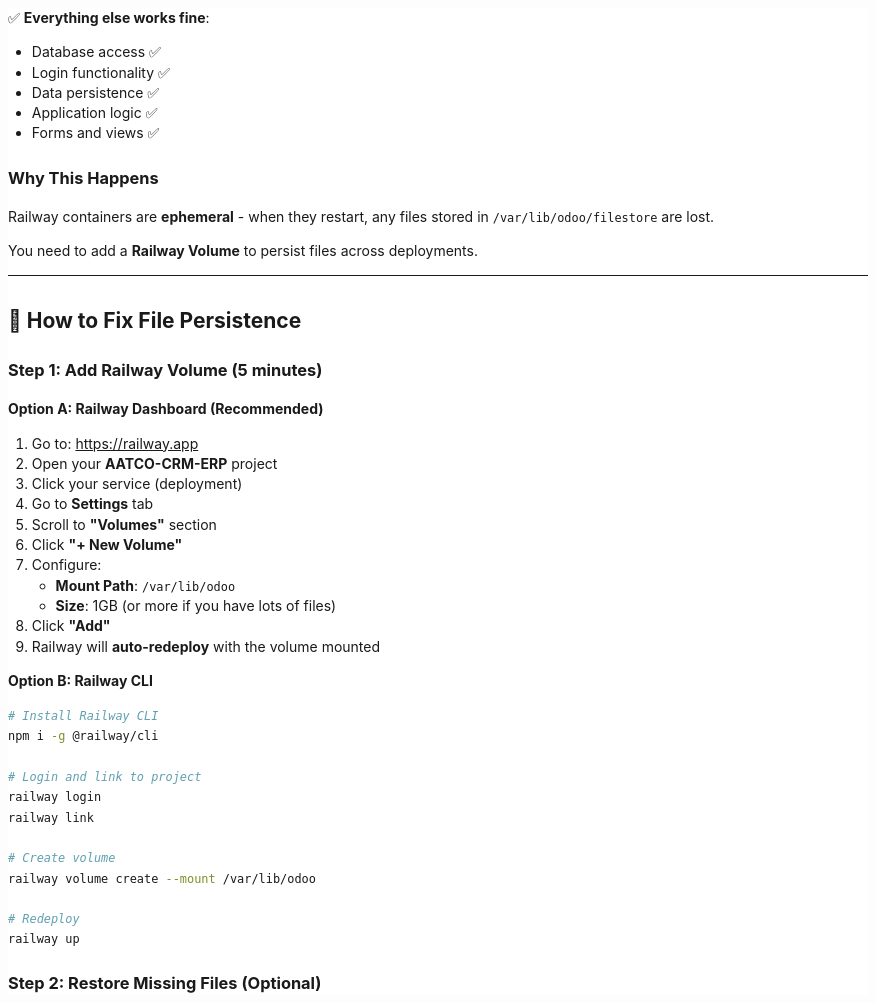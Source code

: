 ✅ **Everything else works fine**:
- Database access ✅
- Login functionality ✅
- Data persistence ✅
- Application logic ✅
- Forms and views ✅

### Why This Happens

Railway containers are **ephemeral** - when they restart, any files stored in `/var/lib/odoo/filestore` are lost. 

You need to add a **Railway Volume** to persist files across deployments.

---

## 🔧 How to Fix File Persistence

### Step 1: Add Railway Volume (5 minutes)

**Option A: Railway Dashboard (Recommended)**

1. Go to: https://railway.app
2. Open your **AATCO-CRM-ERP** project
3. Click your service (deployment)
4. Go to **Settings** tab
5. Scroll to **"Volumes"** section
6. Click **"+ New Volume"**
7. Configure:
   - **Mount Path**: `/var/lib/odoo`
   - **Size**: 1GB (or more if you have lots of files)
8. Click **"Add"**
9. Railway will **auto-redeploy** with the volume mounted

**Option B: Railway CLI**

```bash
# Install Railway CLI
npm i -g @railway/cli

# Login and link to project
railway login
railway link

# Create volume
railway volume create --mount /var/lib/odoo

# Redeploy
railway up
```

### Step 2: Restore Missing Files (Optional)
